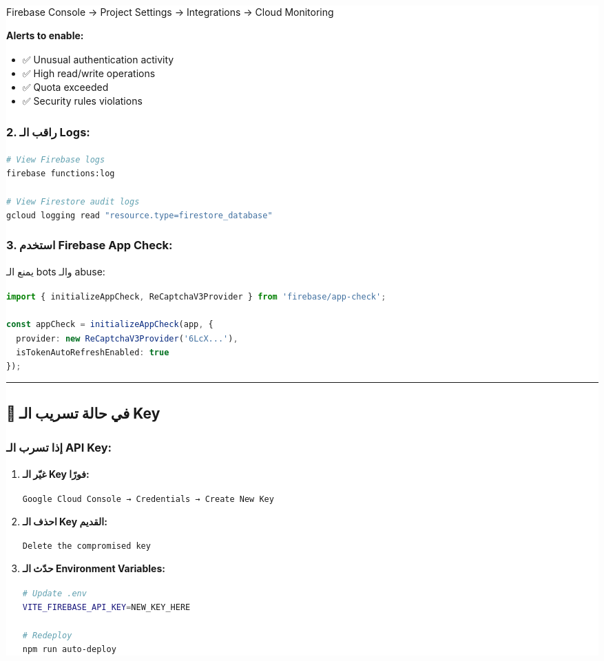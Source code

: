 Firebase Console → Project Settings → Integrations → Cloud Monitoring

**Alerts to enable:**
- ✅ Unusual authentication activity
- ✅ High read/write operations
- ✅ Quota exceeded
- ✅ Security rules violations

### 2. **راقب الـ Logs:**

```bash
# View Firebase logs
firebase functions:log

# View Firestore audit logs
gcloud logging read "resource.type=firestore_database"
```

### 3. **استخدم Firebase App Check:**

يمنع الـ bots والـ abuse:
```typescript
import { initializeAppCheck, ReCaptchaV3Provider } from 'firebase/app-check';

const appCheck = initializeAppCheck(app, {
  provider: new ReCaptchaV3Provider('6LcX...'),
  isTokenAutoRefreshEnabled: true
});
```

---

## 🚨 في حالة تسريب الـ Key

### إذا تسرب الـ API Key:

1. **غيّر الـ Key فورًا:**
   ```
   Google Cloud Console → Credentials → Create New Key
   ```

2. **احذف الـ Key القديم:**
   ```
   Delete the compromised key
   ```

3. **حدّث الـ Environment Variables:**
   ```bash
   # Update .env
   VITE_FIREBASE_API_KEY=NEW_KEY_HERE
   
   # Redeploy
   npm run auto-deploy
   ```
